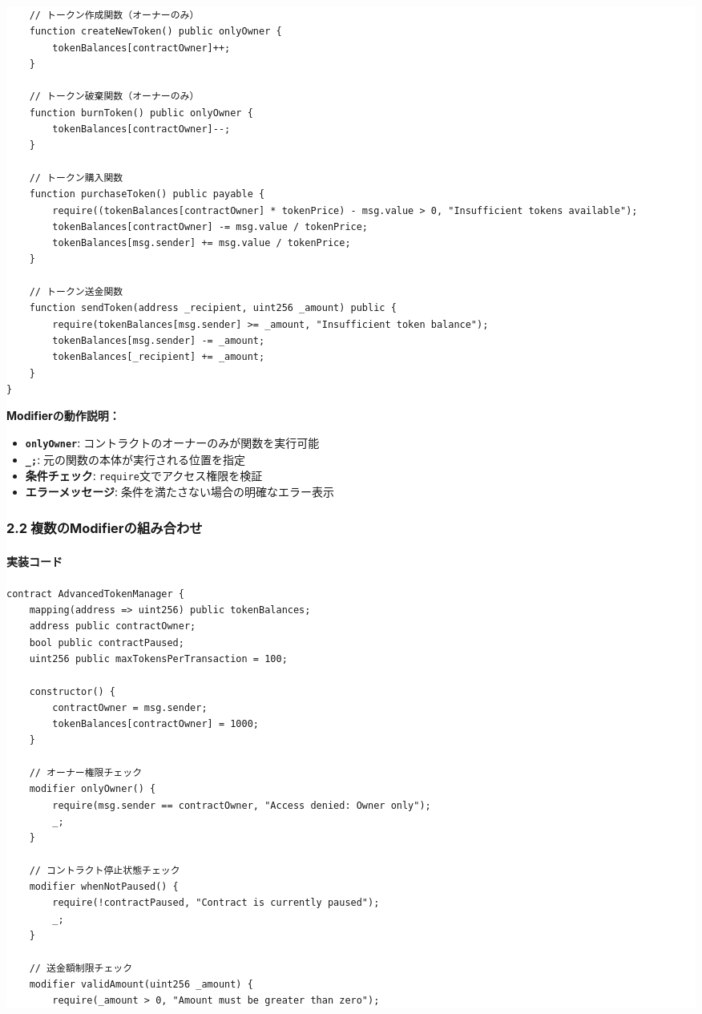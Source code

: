 ```solidity
    // トークン作成関数（オーナーのみ）
    function createNewToken() public onlyOwner {
        tokenBalances[contractOwner]++;
    }

    // トークン破棄関数（オーナーのみ）
    function burnToken() public onlyOwner {
        tokenBalances[contractOwner]--;
    }

    // トークン購入関数
    function purchaseToken() public payable {
        require((tokenBalances[contractOwner] * tokenPrice) - msg.value > 0, "Insufficient tokens available");
        tokenBalances[contractOwner] -= msg.value / tokenPrice;
        tokenBalances[msg.sender] += msg.value / tokenPrice;
    }

    // トークン送金関数
    function sendToken(address _recipient, uint256 _amount) public {
        require(tokenBalances[msg.sender] >= _amount, "Insufficient token balance");
        tokenBalances[msg.sender] -= _amount;
        tokenBalances[_recipient] += _amount;
    }
}
```

**Modifierの動作説明：**
- **`onlyOwner`**: コントラクトのオーナーのみが関数を実行可能
- **`_;`**: 元の関数の本体が実行される位置を指定
- **条件チェック**: `require`文でアクセス権限を検証
- **エラーメッセージ**: 条件を満たさない場合の明確なエラー表示

### 2.2 複数のModifierの組み合わせ

#### 実装コード
```solidity
contract AdvancedTokenManager {
    mapping(address => uint256) public tokenBalances;
    address public contractOwner;
    bool public contractPaused;
    uint256 public maxTokensPerTransaction = 100;

    constructor() {
        contractOwner = msg.sender;
        tokenBalances[contractOwner] = 1000;
    }
    
    // オーナー権限チェック
    modifier onlyOwner() {
        require(msg.sender == contractOwner, "Access denied: Owner only");
        _;
    }
    
    // コントラクト停止状態チェック
    modifier whenNotPaused() {
        require(!contractPaused, "Contract is currently paused");
        _;
    }
    
    // 送金額制限チェック
    modifier validAmount(uint256 _amount) {
        require(_amount > 0, "Amount must be greater than zero");
```